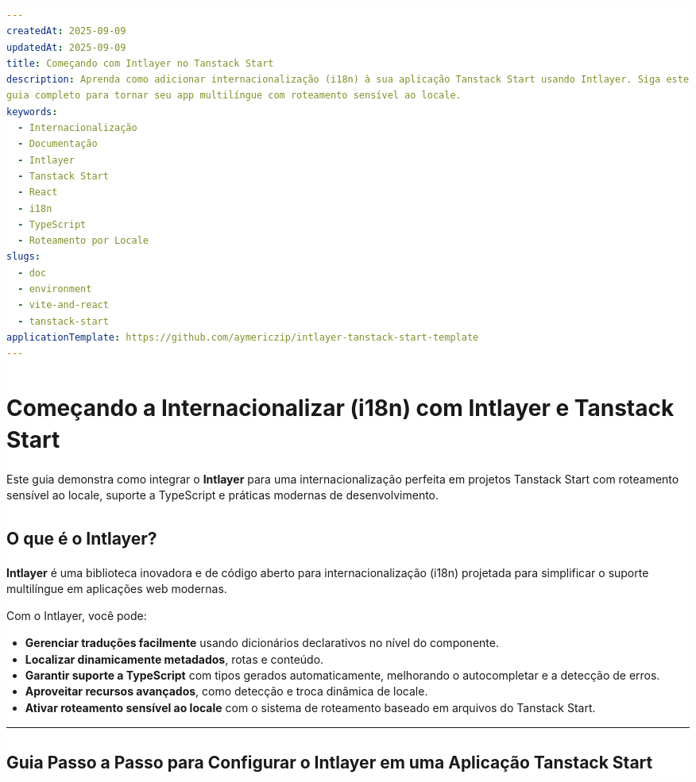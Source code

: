 ```yaml
---
createdAt: 2025-09-09
updatedAt: 2025-09-09
title: Começando com Intlayer no Tanstack Start
description: Aprenda como adicionar internacionalização (i18n) à sua aplicação Tanstack Start usando Intlayer. Siga este guia completo para tornar seu app multilíngue com roteamento sensível ao locale.
keywords:
  - Internacionalização
  - Documentação
  - Intlayer
  - Tanstack Start
  - React
  - i18n
  - TypeScript
  - Roteamento por Locale
slugs:
  - doc
  - environment
  - vite-and-react
  - tanstack-start
applicationTemplate: https://github.com/aymericzip/intlayer-tanstack-start-template
---
```


# Começando a Internacionalizar (i18n) com Intlayer e Tanstack Start

Este guia demonstra como integrar o **Intlayer** para uma internacionalização perfeita em projetos Tanstack Start com roteamento sensível ao locale, suporte a TypeScript e práticas modernas de desenvolvimento.

## O que é o Intlayer?

**Intlayer** é uma biblioteca inovadora e de código aberto para internacionalização (i18n) projetada para simplificar o suporte multilíngue em aplicações web modernas.

Com o Intlayer, você pode:

- **Gerenciar traduções facilmente** usando dicionários declarativos no nível do componente.
- **Localizar dinamicamente metadados**, rotas e conteúdo.
- **Garantir suporte a TypeScript** com tipos gerados automaticamente, melhorando o autocompletar e a detecção de erros.
- **Aproveitar recursos avançados**, como detecção e troca dinâmica de locale.
- **Ativar roteamento sensível ao locale** com o sistema de roteamento baseado em arquivos do Tanstack Start.

---

## Guia Passo a Passo para Configurar o Intlayer em uma Aplicação Tanstack Start
